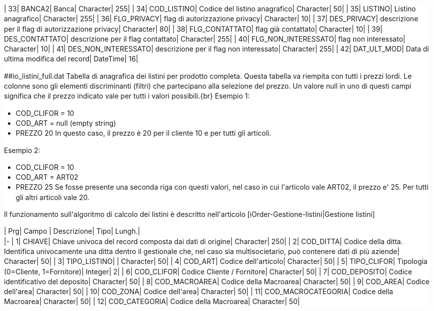 | 33| BANCA2| Banca| Character| 255|
| 34| COD_LISTINO| Codice del listino anagrafico| Character| 50|
| 35| LISTINO| Listino anagrafico| Character| 255|
| 36| FLG_PRIVACY| flag di autorizzazione privacy| Character| 10|
| 37| DES_PRIVACY| descrizione per il flag di autorizzazione privacy| Character| 80|
| 38| FLG_CONTATTATO| flag già contattato| Character| 10|
| 39| DES_CONTATTATO| descrizione per il flag contattato| Character| 255|
| 40| FLG_NON_INTERESSATO| flag non interessato| Character| 10|
| 41| DES_NON_INTERESSATO| descrizione per il flag non interessato| Character| 255|
| 42| DAT_ULT_MOD| Data di ultima modifica del record| DateTime| 16|

##io_listini_full.dat
Tabella di anagrafica dei listini per prodotto completa.
Questa tabella va riempita con tutti i prezzi lordi. Le colonne sono gli elementi discriminanti (filtri) che partecipano alla selezione del prezzo.
Un valore null in uno di questi campi significa che il prezzo indicato vale per tutti i valori possibili.{br}
Esempio 1:
* COD_CLIFOR = 10
* COD_ART = null (empty string)
* PREZZO 20
In questo caso, il prezzo è 20 per il cliente 10 e per tutti gli articoli.

Esempio 2:
* COD_CLIFOR = 10
* COD_ART = ART02
* PREZZO 25
Se fosse presente una seconda riga con questi valori, nel caso in cui l'articolo vale ART02, il prezzo e' 25. Per tutti gli altri articoli vale 20.

Il funzionamento sull'algoritmo di calcolo dei listini è descritto nell'articolo [iOrder-Gestione-listini|Gestione listini]


| Prg| Campo | Descrizione| Tipo| Lungh.|  
|- 
| 1| CHIAVE| Chiave univoca del record composta dai dati di origine| Character| 250|
| 2| COD_DITTA| Codice della ditta. Identifica univocamente una ditta dentro il gestionale che, nel caso sia multisocietario, può contenere dati di più aziende| Character| 50|
| 3| TIPO_LISTINO| | Character| 50|
| 4| COD_ART| Codice dell'articolo| Character| 50|
| 5| TIPO_CLIFOR| Tipologia (0=Cliente, 1=Fornitore)| Integer| 2|
| 6| COD_CLIFOR| Codice Cliente / Fornitore| Character| 50|
| 7| COD_DEPOSITO| Codice identificativo del deposito| Character| 50|
| 8| COD_MACROAREA| Codice della Macroarea| Character| 50|
| 9| COD_AREA| Codice dell'area| Character| 50|
| 10| COD_ZONA| Codice dell'area| Character| 50|
| 11| COD_MACROCATEGORIA| Codice della Macroarea| Character| 50|
| 12| COD_CATEGORIA| Codice della Macroarea| Character| 50|